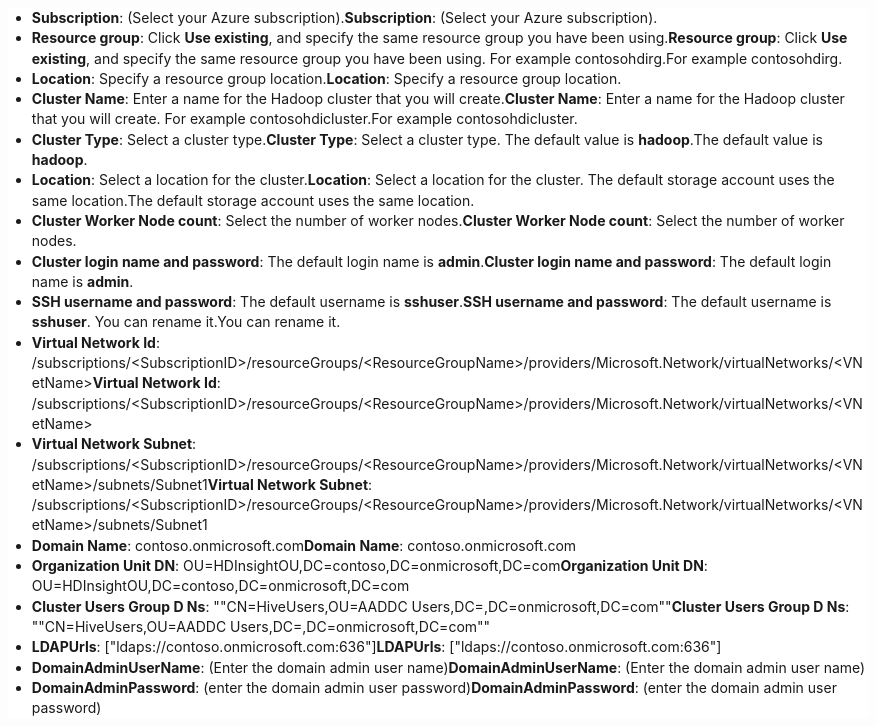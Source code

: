    * <span data-ttu-id="95733-249">**Subscription**: (Select your Azure subscription).</span><span class="sxs-lookup"><span data-stu-id="95733-249">**Subscription**: (Select your Azure subscription).</span></span>
   * <span data-ttu-id="95733-250">**Resource group**: Click **Use existing**, and specify the same resource group you have been using.</span><span class="sxs-lookup"><span data-stu-id="95733-250">**Resource group**: Click **Use existing**, and specify the same resource group you have been using.</span></span>  <span data-ttu-id="95733-251">For example contosohdirg.</span><span class="sxs-lookup"><span data-stu-id="95733-251">For example contosohdirg.</span></span> 
   * <span data-ttu-id="95733-252">**Location**: Specify a resource group location.</span><span class="sxs-lookup"><span data-stu-id="95733-252">**Location**: Specify a resource group location.</span></span>
   * <span data-ttu-id="95733-253">**Cluster Name**: Enter a name for the Hadoop cluster that you will create.</span><span class="sxs-lookup"><span data-stu-id="95733-253">**Cluster Name**: Enter a name for the Hadoop cluster that you will create.</span></span> <span data-ttu-id="95733-254">For example contosohdicluster.</span><span class="sxs-lookup"><span data-stu-id="95733-254">For example contosohdicluster.</span></span>
   * <span data-ttu-id="95733-255">**Cluster Type**: Select a cluster type.</span><span class="sxs-lookup"><span data-stu-id="95733-255">**Cluster Type**: Select a cluster type.</span></span>  <span data-ttu-id="95733-256">The default value is **hadoop**.</span><span class="sxs-lookup"><span data-stu-id="95733-256">The default value is **hadoop**.</span></span>
   * <span data-ttu-id="95733-257">**Location**: Select a location for the cluster.</span><span class="sxs-lookup"><span data-stu-id="95733-257">**Location**: Select a location for the cluster.</span></span>  <span data-ttu-id="95733-258">The default storage account uses the same location.</span><span class="sxs-lookup"><span data-stu-id="95733-258">The default storage account uses the same location.</span></span>
   * <span data-ttu-id="95733-259">**Cluster Worker Node count**: Select the number of worker nodes.</span><span class="sxs-lookup"><span data-stu-id="95733-259">**Cluster Worker Node count**: Select the number of worker nodes.</span></span>
   * <span data-ttu-id="95733-260">**Cluster login name and password**: The default login name is **admin**.</span><span class="sxs-lookup"><span data-stu-id="95733-260">**Cluster login name and password**: The default login name is **admin**.</span></span>
   * <span data-ttu-id="95733-261">**SSH username and password**: The default username is **sshuser**.</span><span class="sxs-lookup"><span data-stu-id="95733-261">**SSH username and password**: The default username is **sshuser**.</span></span>  <span data-ttu-id="95733-262">You can rename it.</span><span class="sxs-lookup"><span data-stu-id="95733-262">You can rename it.</span></span> 
   * <span data-ttu-id="95733-263">**Virtual Network Id**: /subscriptions/&lt;SubscriptionID>/resourceGroups/&lt;ResourceGroupName>/providers/Microsoft.Network/virtualNetworks/&lt;VNetName></span><span class="sxs-lookup"><span data-stu-id="95733-263">**Virtual Network Id**: /subscriptions/&lt;SubscriptionID>/resourceGroups/&lt;ResourceGroupName>/providers/Microsoft.Network/virtualNetworks/&lt;VNetName></span></span>
   * <span data-ttu-id="95733-264">**Virtual Network Subnet**: /subscriptions/&lt;SubscriptionID>/resourceGroups/&lt;ResourceGroupName>/providers/Microsoft.Network/virtualNetworks/&lt;VNetName>/subnets/Subnet1</span><span class="sxs-lookup"><span data-stu-id="95733-264">**Virtual Network Subnet**: /subscriptions/&lt;SubscriptionID>/resourceGroups/&lt;ResourceGroupName>/providers/Microsoft.Network/virtualNetworks/&lt;VNetName>/subnets/Subnet1</span></span>
   * <span data-ttu-id="95733-265">**Domain Name**: contoso.onmicrosoft.com</span><span class="sxs-lookup"><span data-stu-id="95733-265">**Domain Name**: contoso.onmicrosoft.com</span></span>
   * <span data-ttu-id="95733-266">**Organization Unit DN**: OU=HDInsightOU,DC=contoso,DC=onmicrosoft,DC=com</span><span class="sxs-lookup"><span data-stu-id="95733-266">**Organization Unit DN**: OU=HDInsightOU,DC=contoso,DC=onmicrosoft,DC=com</span></span>
   * <span data-ttu-id="95733-267">**Cluster Users Group D Ns**: "\"CN=HiveUsers,OU=AADDC Users,DC=<DomainName>,DC=onmicrosoft,DC=com\""</span><span class="sxs-lookup"><span data-stu-id="95733-267">**Cluster Users Group D Ns**: "\"CN=HiveUsers,OU=AADDC Users,DC=<DomainName>,DC=onmicrosoft,DC=com\""</span></span>
   * <span data-ttu-id="95733-268">**LDAPUrls**: ["ldaps://contoso.onmicrosoft.com:636"]</span><span class="sxs-lookup"><span data-stu-id="95733-268">**LDAPUrls**: ["ldaps://contoso.onmicrosoft.com:636"]</span></span>
   * <span data-ttu-id="95733-269">**DomainAdminUserName**: (Enter the domain admin user name)</span><span class="sxs-lookup"><span data-stu-id="95733-269">**DomainAdminUserName**: (Enter the domain admin user name)</span></span>
   * <span data-ttu-id="95733-270">**DomainAdminPassword**: (enter the domain admin user password)</span><span class="sxs-lookup"><span data-stu-id="95733-270">**DomainAdminPassword**: (enter the domain admin user password)</span></span>